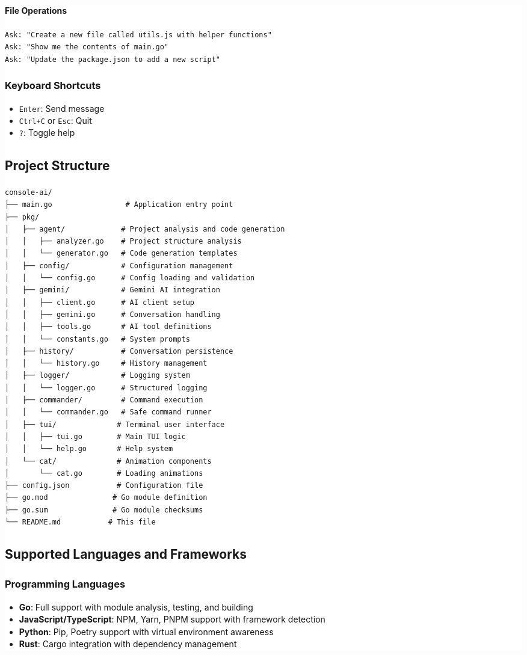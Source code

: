 #### File Operations
```
Ask: "Create a new file called utils.js with helper functions"
Ask: "Show me the contents of main.go"
Ask: "Update the package.json to add a new script"
```

### Keyboard Shortcuts

- `Enter`: Send message
- `Ctrl+C` or `Esc`: Quit
- `?`: Toggle help

## Project Structure

```
console-ai/
├── main.go                 # Application entry point
├── pkg/
│   ├── agent/             # Project analysis and code generation
│   │   ├── analyzer.go    # Project structure analysis
│   │   └── generator.go   # Code generation templates
│   ├── config/            # Configuration management
│   │   └── config.go      # Config loading and validation
│   ├── gemini/            # Gemini AI integration
│   │   ├── client.go      # AI client setup
│   │   ├── gemini.go      # Conversation handling
│   │   ├── tools.go       # AI tool definitions
│   │   └── constants.go   # System prompts
│   ├── history/           # Conversation persistence
│   │   └── history.go     # History management
│   ├── logger/            # Logging system
│   │   └── logger.go      # Structured logging
│   ├── commander/         # Command execution
│   │   └── commander.go   # Safe command runner
│   ├── tui/              # Terminal user interface
│   │   ├── tui.go        # Main TUI logic
│   │   └── help.go       # Help system
│   └── cat/              # Animation components
│       └── cat.go        # Loading animations
├── config.json           # Configuration file
├── go.mod               # Go module definition
├── go.sum               # Go module checksums
└── README.md           # This file
```

## Supported Languages and Frameworks

### Programming Languages
- **Go**: Full support with module analysis, testing, and building
- **JavaScript/TypeScript**: NPM, Yarn, PNPM support with framework detection
- **Python**: Pip, Poetry support with virtual environment awareness
- **Rust**: Cargo integration with dependency management
